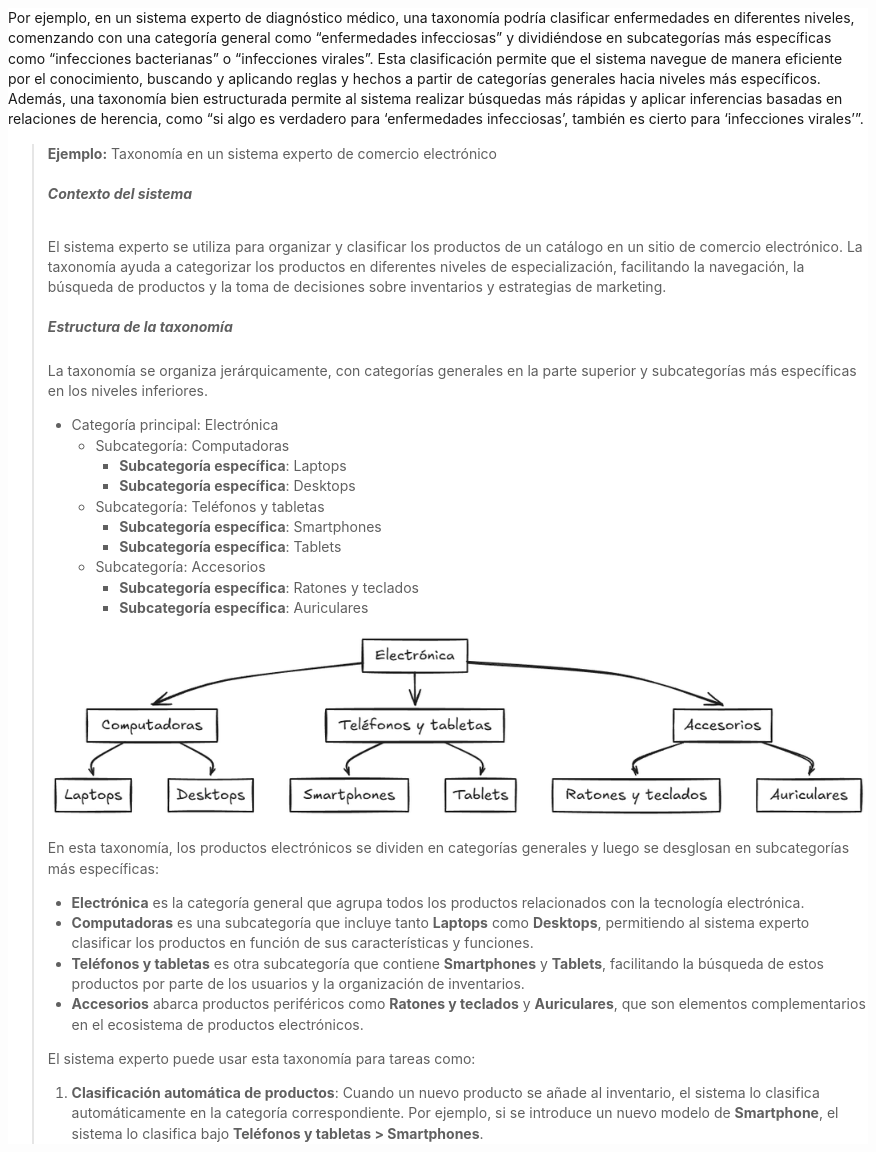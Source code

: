 Por ejemplo, en un sistema experto de diagnóstico médico, una taxonomía podría clasificar enfermedades en diferentes niveles, comenzando con una categoría general como “enfermedades infecciosas” y dividiéndose en subcategorías más específicas como “infecciones bacterianas” o “infecciones virales”. Esta clasificación permite que el sistema navegue de manera eficiente por el conocimiento, buscando y aplicando reglas y hechos a partir de categorías generales hacia niveles más específicos. Además, una taxonomía bien estructurada permite al sistema realizar búsquedas más rápidas y aplicar inferencias basadas en relaciones de herencia, como “si algo es verdadero para ‘enfermedades infecciosas’, también es cierto para ‘infecciones virales’”.

> **Ejemplo:** Taxonomía en un sistema experto de comercio electrónico
>
> ###### **Contexto del sistema**
>
> El sistema experto se utiliza para organizar y clasificar los productos de un catálogo en un sitio de comercio electrónico. La taxonomía ayuda a categorizar los productos en diferentes niveles de especialización, facilitando la navegación, la búsqueda de productos y la toma de decisiones sobre inventarios y estrategias de marketing.
>
> ##### Estructura de la taxonomía
>
> La taxonomía se organiza jerárquicamente, con categorías generales en la parte superior y subcategorías más específicas en los niveles inferiores.
>
> - Categoría principal: Electrónica
>   - Subcategoría: Computadoras
>     - **Subcategoría específica**: Laptops
>     - **Subcategoría específica**: Desktops
>   - Subcategoría: Teléfonos y tabletas
>     - **Subcategoría específica**: Smartphones
>     - **Subcategoría específica**: Tablets
>   - Subcategoría: Accesorios
>     - **Subcategoría específica**: Ratones y teclados
>     - **Subcategoría específica**: Auriculares
>
> ![image-20241111214834351](./assets/image-20241111214834351.png)
>
> En esta taxonomía, los productos electrónicos se dividen en categorías generales y luego se desglosan en subcategorías más específicas:
>
> - **Electrónica** es la categoría general que agrupa todos los productos relacionados con la tecnología electrónica.
> - **Computadoras** es una subcategoría que incluye tanto **Laptops** como **Desktops**, permitiendo al sistema experto clasificar los productos en función de sus características y funciones.
> - **Teléfonos y tabletas** es otra subcategoría que contiene **Smartphones** y **Tablets**, facilitando la búsqueda de estos productos por parte de los usuarios y la organización de inventarios.
> - **Accesorios** abarca productos periféricos como **Ratones y teclados** y **Auriculares**, que son elementos complementarios en el ecosistema de productos electrónicos.
>
> El sistema experto puede usar esta taxonomía para tareas como:
>
> 1. **Clasificación automática de productos**: Cuando un nuevo producto se añade al inventario, el sistema lo clasifica automáticamente en la categoría correspondiente. Por ejemplo, si se introduce un nuevo modelo de **Smartphone**, el sistema lo clasifica bajo **Teléfonos y tabletas > Smartphones**.